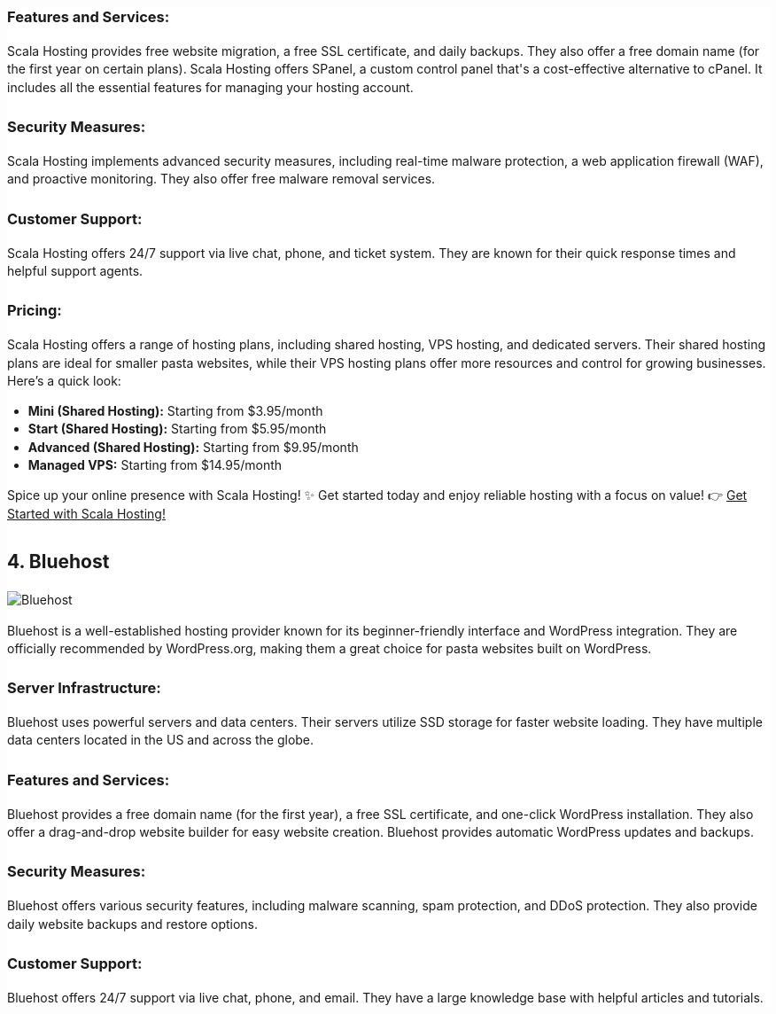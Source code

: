 ### Features and Services:
Scala Hosting provides free website migration, a free SSL certificate, and daily backups. They also offer a free domain name (for the first year on certain plans). Scala Hosting offers SPanel, a custom control panel that's a cost-effective alternative to cPanel. It includes all the essential features for managing your hosting account.

### Security Measures:
Scala Hosting implements advanced security measures, including real-time malware protection, a web application firewall (WAF), and proactive monitoring. They also offer free malware removal services.

### Customer Support:
Scala Hosting offers 24/7 support via live chat, phone, and ticket system. They are known for their quick response times and helpful support agents.

### Pricing:
Scala Hosting offers a range of hosting plans, including shared hosting, VPS hosting, and dedicated servers. Their shared hosting plans are ideal for smaller pasta websites, while their VPS hosting plans offer more resources and control for growing businesses. Here’s a quick look:

*   **Mini (Shared Hosting):** Starting from $3.95/month
*   **Start (Shared Hosting):** Starting from $5.95/month
*   **Advanced (Shared Hosting):** Starting from $9.95/month
*   **Managed VPS:** Starting from $14.95/month

Spice up your online presence with Scala Hosting! ✨ Get started today and enjoy reliable hosting with a focus on value! 👉 [Get Started with Scala Hosting!](https://snipitx.com/scala-jy)

## 4. Bluehost

![Bluehost](https://i.imgur.com/PasFF9E.jpeg "Bluehost Hosting")

Bluehost is a well-established hosting provider known for its beginner-friendly interface and WordPress integration. They are officially recommended by WordPress.org, making them a great choice for pasta websites built on WordPress.

### Server Infrastructure:
Bluehost uses powerful servers and data centers. Their servers utilize SSD storage for faster website loading. They have multiple data centers located in the US and across the globe.

### Features and Services:
Bluehost provides a free domain name (for the first year), a free SSL certificate, and one-click WordPress installation. They also offer a drag-and-drop website builder for easy website creation. Bluehost provides automatic WordPress updates and backups.

### Security Measures:
Bluehost offers various security features, including malware scanning, spam protection, and DDoS protection. They also provide daily website backups and restore options.

### Customer Support:
Bluehost offers 24/7 support via live chat, phone, and email. They have a large knowledge base with helpful articles and tutorials.

